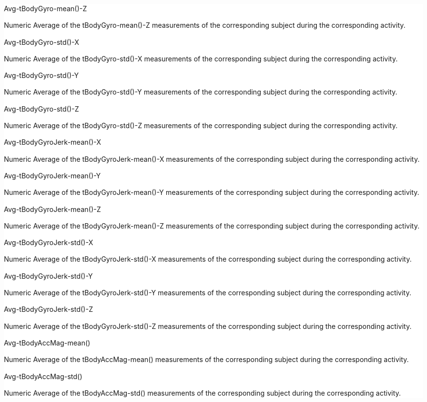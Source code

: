 <p>Avg-tBodyGyro-mean()-Z</p>
<p>Numeric
Average of the tBodyGyro-mean()-Z measurements of the corresponding subject during the corresponding activity.</p>

<p>Avg-tBodyGyro-std()-X</p>
<p>Numeric
Average of the tBodyGyro-std()-X measurements of the corresponding subject during the corresponding activity.</p>

<p>Avg-tBodyGyro-std()-Y</p>
<p>Numeric
Average of the tBodyGyro-std()-Y measurements of the corresponding subject during the corresponding activity.</p>

<p>Avg-tBodyGyro-std()-Z</p>
<p>Numeric
Average of the tBodyGyro-std()-Z measurements of the corresponding subject during the corresponding activity.</p>

<p>Avg-tBodyGyroJerk-mean()-X</p>
<p>Numeric
Average of the tBodyGyroJerk-mean()-X measurements of the corresponding subject during the corresponding activity.</p>

<p>Avg-tBodyGyroJerk-mean()-Y</p>
<p>Numeric
Average of the tBodyGyroJerk-mean()-Y measurements of the corresponding subject during the corresponding activity.</p>

<p>Avg-tBodyGyroJerk-mean()-Z</p>
<p>Numeric
Average of the tBodyGyroJerk-mean()-Z measurements of the corresponding subject during the corresponding activity.</p>

<p>Avg-tBodyGyroJerk-std()-X</p>
<p>Numeric
Average of the tBodyGyroJerk-std()-X measurements of the corresponding subject during the corresponding activity.</p>

<p>Avg-tBodyGyroJerk-std()-Y</p>
<p>Numeric
Average of the tBodyGyroJerk-std()-Y measurements of the corresponding subject during the corresponding activity.</p>

<p>Avg-tBodyGyroJerk-std()-Z</p>
<p>Numeric
Average of the tBodyGyroJerk-std()-Z measurements of the corresponding subject during the corresponding activity.</p>

<p>Avg-tBodyAccMag-mean()</p>
<p>Numeric
Average of the tBodyAccMag-mean() measurements of the corresponding subject during the corresponding activity.</p>

<p>Avg-tBodyAccMag-std()</p>
<p>Numeric
Average of the tBodyAccMag-std() measurements of the corresponding subject during the corresponding activity.</p>
